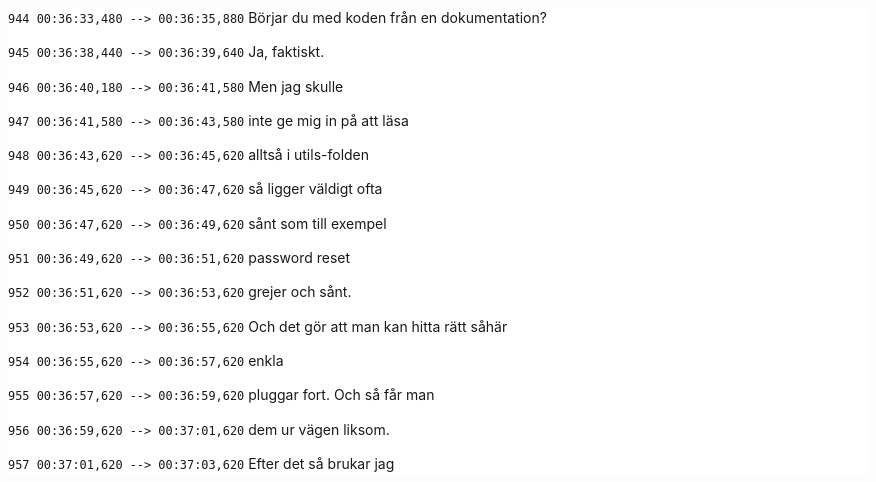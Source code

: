 

`944 00:36:33,480 --> 00:36:35,880`
Börjar du med koden från en dokumentation?



`945 00:36:38,440 --> 00:36:39,640`
Ja, faktiskt.



`946 00:36:40,180 --> 00:36:41,580`
Men jag skulle



`947 00:36:41,580 --> 00:36:43,580`
inte ge mig in på att läsa



`948 00:36:43,620 --> 00:36:45,620`
alltså i utils-folden



`949 00:36:45,620 --> 00:36:47,620`
så ligger väldigt ofta



`950 00:36:47,620 --> 00:36:49,620`
sånt som till exempel



`951 00:36:49,620 --> 00:36:51,620`
password reset



`952 00:36:51,620 --> 00:36:53,620`
grejer och sånt.



`953 00:36:53,620 --> 00:36:55,620`
Och det gör att man kan hitta rätt såhär



`954 00:36:55,620 --> 00:36:57,620`
enkla



`955 00:36:57,620 --> 00:36:59,620`
pluggar fort. Och så får man



`956 00:36:59,620 --> 00:37:01,620`
dem ur vägen liksom.



`957 00:37:01,620 --> 00:37:03,620`
Efter det så brukar jag
